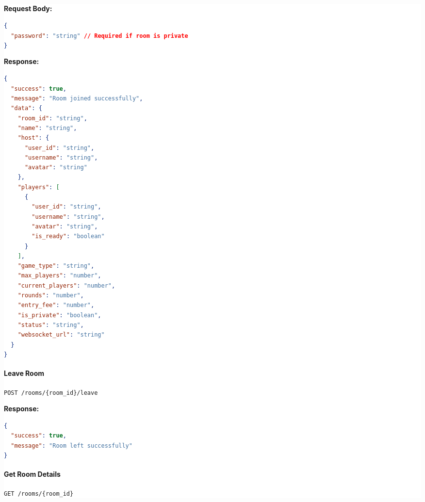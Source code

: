 **Request Body:**
```json
{
  "password": "string" // Required if room is private
}
```

**Response:**
```json
{
  "success": true,
  "message": "Room joined successfully",
  "data": {
    "room_id": "string",
    "name": "string",
    "host": {
      "user_id": "string",
      "username": "string",
      "avatar": "string"
    },
    "players": [
      {
        "user_id": "string",
        "username": "string",
        "avatar": "string",
        "is_ready": "boolean"
      }
    ],
    "game_type": "string",
    "max_players": "number",
    "current_players": "number",
    "rounds": "number",
    "entry_fee": "number",
    "is_private": "boolean",
    "status": "string",
    "websocket_url": "string"
  }
}
```

#### Leave Room
```
POST /rooms/{room_id}/leave
```

**Response:**
```json
{
  "success": true,
  "message": "Room left successfully"
}
```

#### Get Room Details
```
GET /rooms/{room_id}
```
